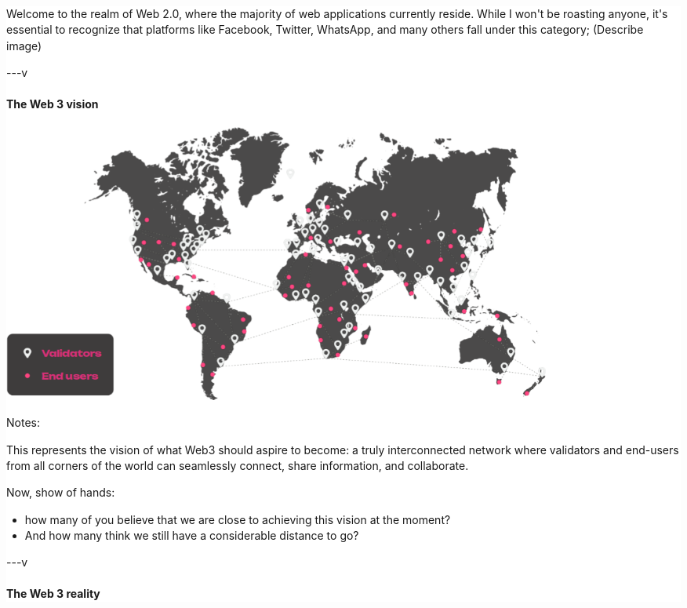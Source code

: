 Welcome to the realm of Web 2.0, where the majority of web applications currently reside.
While I won't be roasting anyone, it's essential to recognize that platforms like Facebook, Twitter, WhatsApp, and many others fall under this category; (Describe image)

---v

#### The Web 3 vision

<img rounded style="width: 80%;" src="./img/web3.png" />


Notes:

This represents the vision of what Web3 should aspire to become:
a truly interconnected network where validators and end-users from all corners of the world can seamlessly connect, share information, and collaborate.

Now, show of hands:

- how many of you believe that we are close to achieving this vision at the moment?
- And how many think we still have a considerable distance to go?

---v

#### The Web 3 reality
